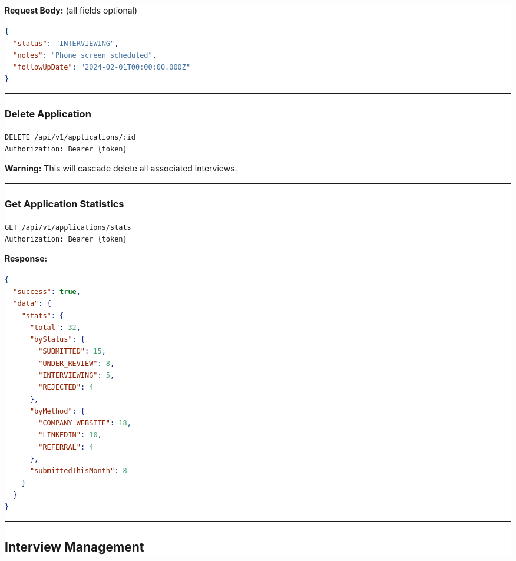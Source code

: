 **Request Body:** (all fields optional)
```json
{
  "status": "INTERVIEWING",
  "notes": "Phone screen scheduled",
  "followUpDate": "2024-02-01T00:00:00.000Z"
}
```

---

### Delete Application
```http
DELETE /api/v1/applications/:id
Authorization: Bearer {token}
```

**Warning:** This will cascade delete all associated interviews.

---

### Get Application Statistics
```http
GET /api/v1/applications/stats
Authorization: Bearer {token}
```

**Response:**
```json
{
  "success": true,
  "data": {
    "stats": {
      "total": 32,
      "byStatus": {
        "SUBMITTED": 15,
        "UNDER_REVIEW": 8,
        "INTERVIEWING": 5,
        "REJECTED": 4
      },
      "byMethod": {
        "COMPANY_WEBSITE": 18,
        "LINKEDIN": 10,
        "REFERRAL": 4
      },
      "submittedThisMonth": 8
    }
  }
}
```

---

## Interview Management
